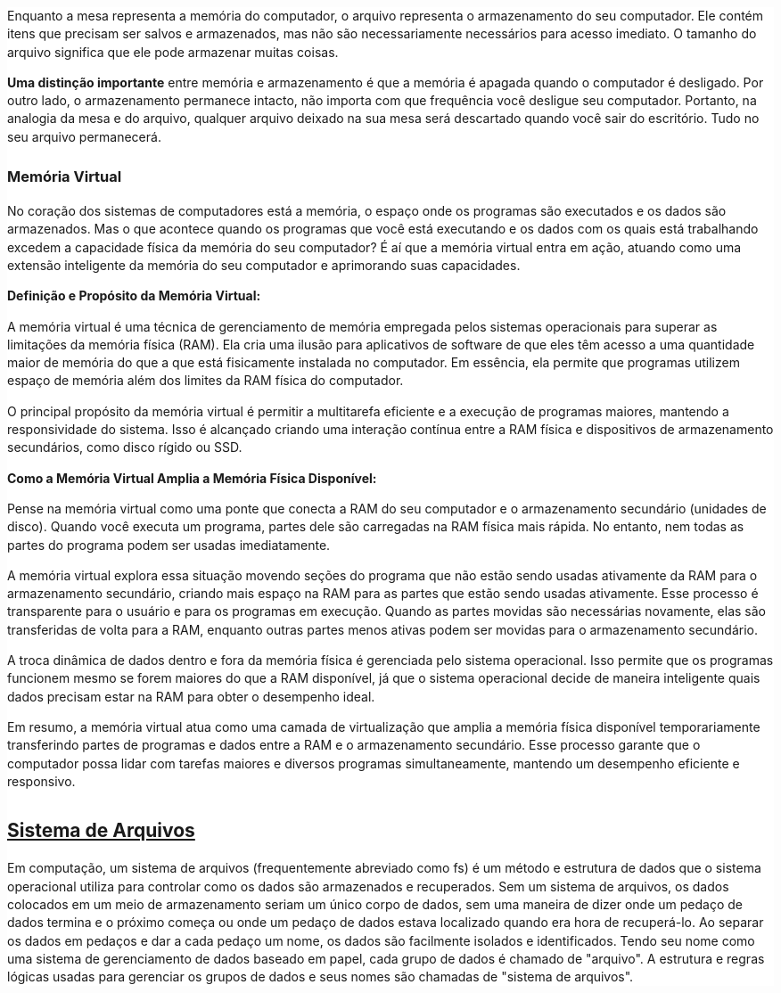 Enquanto a mesa representa a memória do computador, o arquivo representa o armazenamento do seu computador. Ele contém itens que precisam ser salvos e armazenados, mas não são necessariamente necessários para acesso imediato. O tamanho do arquivo significa que ele pode armazenar muitas coisas.

**Uma distinção importante** entre memória e armazenamento é que a memória é apagada quando o computador é desligado. Por outro lado, o armazenamento permanece intacto, não importa com que frequência você desligue seu computador. Portanto, na analogia da mesa e do arquivo, qualquer arquivo deixado na sua mesa será descartado quando você sair do escritório. Tudo no seu arquivo permanecerá.

### Memória Virtual
No coração dos sistemas de computadores está a memória, o espaço onde os programas são executados e os dados são armazenados. Mas o que acontece quando os programas que você está executando e os dados com os quais está trabalhando excedem a capacidade física da memória do seu computador? É aí que a memória virtual entra em ação, atuando como uma extensão inteligente da memória do seu computador e aprimorando suas capacidades.

**Definição e Propósito da Memória Virtual:**

A memória virtual é uma técnica de gerenciamento de memória empregada pelos sistemas operacionais para superar as limitações da memória física (RAM). Ela cria uma ilusão para aplicativos de software de que eles têm acesso a uma quantidade maior de memória do que a que está fisicamente instalada no computador. Em essência, ela permite que programas utilizem espaço de memória além dos limites da RAM física do computador.

O principal propósito da memória virtual é permitir a multitarefa eficiente e a execução de programas maiores, mantendo a responsividade do sistema. Isso é alcançado criando uma interação contínua entre a RAM física e dispositivos de armazenamento secundários, como disco rígido ou SSD.

**Como a Memória Virtual Amplia a Memória Física Disponível:**

Pense na memória virtual como uma ponte que conecta a RAM do seu computador e o armazenamento secundário (unidades de disco). Quando você executa um programa, partes dele são carregadas na RAM física mais rápida. No entanto, nem todas as partes do programa podem ser usadas imediatamente.

A memória virtual explora essa situação movendo seções do programa que não estão sendo usadas ativamente da RAM para o armazenamento secundário, criando mais espaço na RAM para as partes que estão sendo usadas ativamente. Esse processo é transparente para o usuário e para os programas em execução. Quando as partes movidas são necessárias novamente, elas são transferidas de volta para a RAM, enquanto outras partes menos ativas podem ser movidas para o armazenamento secundário.

A troca dinâmica de dados dentro e fora da memória física é gerenciada pelo sistema operacional. Isso permite que os programas funcionem mesmo se forem maiores do que a RAM disponível, já que o sistema operacional decide de maneira inteligente quais dados precisam estar na RAM para obter o desempenho ideal.

Em resumo, a memória virtual atua como uma camada de virtualização que amplia a memória física disponível temporariamente transferindo partes de programas e dados entre a RAM e o armazenamento secundário. Esse processo garante que o computador possa lidar com tarefas maiores e diversos programas simultaneamente, mantendo um desempenho eficiente e responsivo.

## [Sistema de Arquivos](File%20System/readme.md)
Em computação, um sistema de arquivos (frequentemente abreviado como fs) é um método e estrutura de dados que o sistema operacional utiliza para controlar como os dados são armazenados e recuperados. Sem um sistema de arquivos, os dados colocados em um meio de armazenamento seriam um único corpo de dados, sem uma maneira de dizer onde um pedaço de dados termina e o próximo começa ou onde um pedaço de dados estava localizado quando era hora de recuperá-lo. Ao separar os dados em pedaços e dar a cada pedaço um nome, os dados são facilmente isolados e identificados. Tendo seu nome como uma sistema de gerenciamento de dados baseado em papel, cada grupo de dados é chamado de "arquivo". A estrutura e regras lógicas usadas para gerenciar os grupos de dados e seus nomes são chamadas de "sistema de arquivos".
